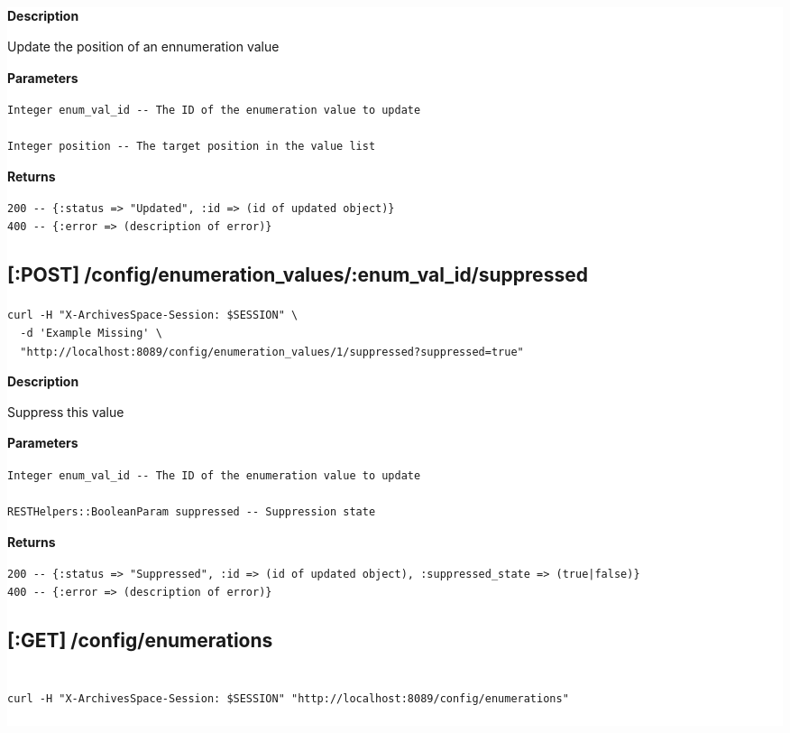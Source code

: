 __Description__

Update the position of an ennumeration value

__Parameters__


	Integer enum_val_id -- The ID of the enumeration value to update

	Integer position -- The target position in the value list

__Returns__

	200 -- {:status => "Updated", :id => (id of updated object)}
	400 -- {:error => (description of error)}



## [:POST] /config/enumeration_values/:enum_val_id/suppressed 



  
  
    
      
        
      
    
  
  

  

```shell 
curl -H "X-ArchivesSpace-Session: $SESSION" \
  -d 'Example Missing' \
  "http://localhost:8089/config/enumeration_values/1/suppressed?suppressed=true"

```

__Description__

Suppress this value

__Parameters__


	Integer enum_val_id -- The ID of the enumeration value to update

	RESTHelpers::BooleanParam suppressed -- Suppression state

__Returns__

	200 -- {:status => "Suppressed", :id => (id of updated object), :suppressed_state => (true|false)}
	400 -- {:error => (description of error)}



## [:GET] /config/enumerations 




  

```shell 
   
curl -H "X-ArchivesSpace-Session: $SESSION" "http://localhost:8089/config/enumerations"
  

```
